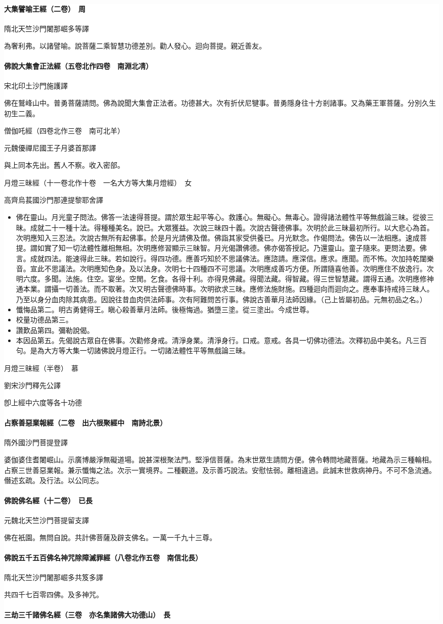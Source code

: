 #### 大集譬喻王經（二卷）　周

隋北天竺沙門闍那崛多等譯

為奢利弗。以諸譬喻。說菩薩二乘智慧功德差別。勸人發心。迴向菩提。親近善友。

#### 佛說大集會正法經（五卷北作四卷　南淵北凊）

宋北印土沙門施護譯

佛在鷲峰山中。普勇菩薩請問。佛為說聞大集會正法者。功德甚大。次有折伏尼犍事。普勇隱身往十方剎諸事。又為藥王軍菩薩。分別久生初生二義。

僧伽吒經（四卷北作三卷　南可北羊）

元魏優禪尼國王子月婆首那譯

與上同本先出。舊人不察。收入密部。

月燈三昧經（十一卷北作十卷　一名大方等大集月燈經）　女

高齊烏萇國沙門那連提黎耶舍譯

- 佛在靈山。月光童子問法。佛答一法速得菩提。謂於眾生起平等心。救護心。無礙心。無毒心。證得諸法體性平等無戲論三昧。從彼三昧。成就二十一種十法。得種種美名。說已。大眾獲益。次說三昧四十義。次說古聲德佛事。次明於此三昧最初所行。以大悲心為首。次明應知入三忍法。次說古無所有起佛事。於是月光請佛及僧。佛詣其家受供養已。月光默念。作偈問法。佛告以一法相應。速成菩提。謂如實了知一切法體性離相無相。次明應修習顯示三昧智。月光偈讚佛德。佛亦偈答授記。乃還靈山。童子隨來。更問法要。佛言。成就四法。能速得此三昧。若如說行。得四功德。應善巧知於不思議佛法。應諮請。應深信。應求。應聞。而不怖。次加持乾闥樂音。宣此不思議法。次明應知色身。及以法身。次明七十四種四不可思議。次明應成善巧方便。所謂隨喜他善。次明應住不放逸行。次明六度。多聞。法施。住空。宴坐。空閒。乞食。各得十利。亦得見佛藏。得聞法藏。得智藏。得三世智慧藏。謂得五通。次明應修神通本業。謂攝一切善法。而不取著。次又明古聲德佛時事。次明欲求三昧。應修法施財施。四種迴向而迴向之。應奉事持戒持三昧人。乃至以身分血肉除其病患。因說往昔血肉供法師事。次有阿難問苦行事。佛說古善華月法師因緣。（己上皆屬初品。元無初品之名。）　
- 懺悔品第二。明古勇健得王。瞋心殺善華月法師。後極悔過。猶墮三塗。從三塗出。今成世尊。　
- 校量功德品第三。　
- 讚歎品第四。彌勒說偈。　
- 本因品第五。先偈說古眾自在佛事。次勸修身戒。清淨身業。清淨身行。口戒。意戒。各具一切佛功德法。次釋初品中美名。凡三百句。是為大方等大集一切諸佛說月燈正行。一切諸法體性平等無戲論三昧。

月燈三昧經（半卷）　慕

劉宋沙門釋先公譯

卽上經中六度等各十功德

#### 占察善惡業報經（二卷　出六根聚經中　南詩北景）

隋外國沙門菩提登譯

婆伽婆住耆闍崛山。示廣博嚴淨無礙道場。說甚深根聚法門。堅淨信菩薩。為末世眾生請問方便。佛令轉問地藏菩薩。地藏為示三種輪相。占察三世善惡業報。兼示懺悔之法。次示一實境界。二種觀道。及示善巧說法。安慰怯弱。離相違過。此誠末世救病神丹。不可不急流通。僭述玄疏。及行法。以公同志。

#### 佛說佛名經（十二卷）　已長

元魏北天竺沙門菩提留支譯

佛在衹園。無問自說。共計佛菩薩及辟支佛名。一萬一千九十三尊。

#### 佛說五千五百佛名神咒除障滅罪經（八卷北作五卷　南信北長）

隋北天竺沙門闍那崛多共笈多譯

共四千七百零四佛。及多神咒。

#### 三劫三千諸佛名經（三卷　亦名集諸佛大功德山）　長
